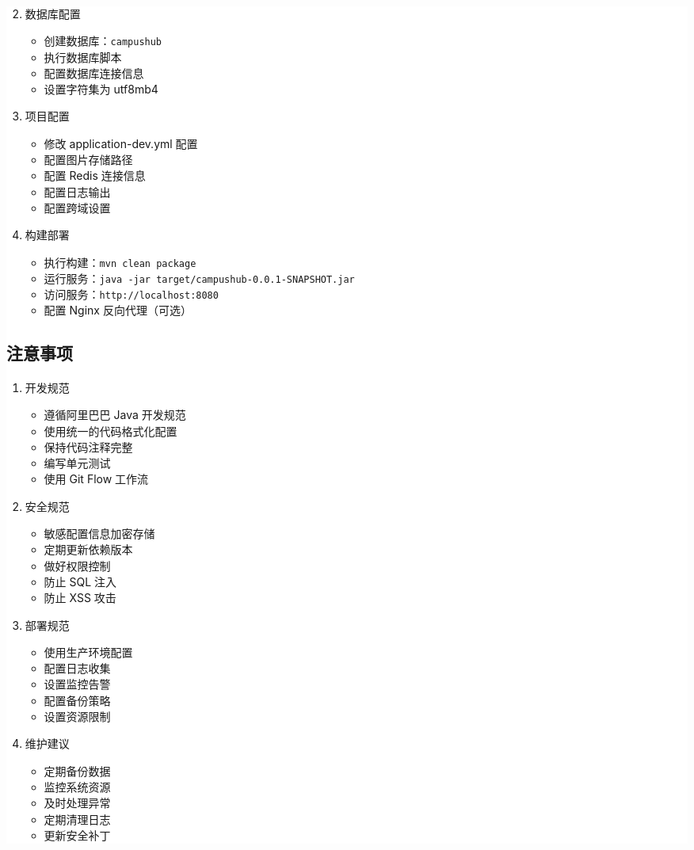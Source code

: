 2. 数据库配置
   - 创建数据库：`campushub`
   - 执行数据库脚本
   - 配置数据库连接信息
   - 设置字符集为 utf8mb4

3. 项目配置
   - 修改 application-dev.yml 配置
   - 配置图片存储路径
   - 配置 Redis 连接信息
   - 配置日志输出
   - 配置跨域设置

4. 构建部署
   - 执行构建：`mvn clean package`
   - 运行服务：`java -jar target/campushub-0.0.1-SNAPSHOT.jar`
   - 访问服务：`http://localhost:8080`
   - 配置 Nginx 反向代理（可选）

## 注意事项
1. 开发规范
   - 遵循阿里巴巴 Java 开发规范
   - 使用统一的代码格式化配置
   - 保持代码注释完整
   - 编写单元测试
   - 使用 Git Flow 工作流

2. 安全规范
   - 敏感配置信息加密存储
   - 定期更新依赖版本
   - 做好权限控制
   - 防止 SQL 注入
   - 防止 XSS 攻击

3. 部署规范
   - 使用生产环境配置
   - 配置日志收集
   - 设置监控告警
   - 配置备份策略
   - 设置资源限制

4. 维护建议
   - 定期备份数据
   - 监控系统资源
   - 及时处理异常
   - 定期清理日志
   - 更新安全补丁